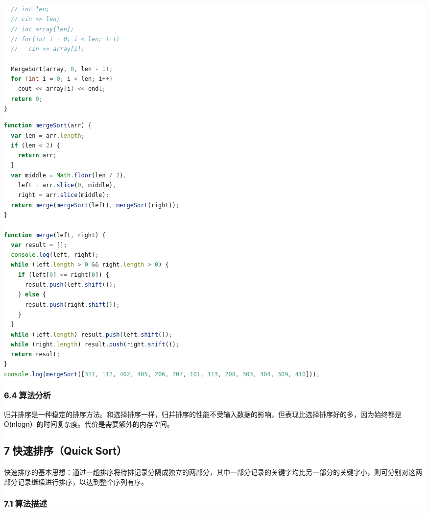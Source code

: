 ```c++
  // int len;
  // cin >> len;
  // int array[len];
  // for(int i = 0; i < len; i++)
  //   cin >> array[i];

  MergeSort(array, 0, len - 1);
  for (int i = 0; i < len; i++)
    cout << array[i] << endl;
  return 0;
}
```

```js
function mergeSort(arr) {
  var len = arr.length;
  if (len < 2) {
    return arr;
  }
  var middle = Math.floor(len / 2),
    left = arr.slice(0, middle),
    right = arr.slice(middle);
  return merge(mergeSort(left), mergeSort(right));
}

function merge(left, right) {
  var result = [];
  console.log(left, right);
  while (left.length > 0 && right.length > 0) {
    if (left[0] <= right[0]) {
      result.push(left.shift());
    } else {
      result.push(right.shift());
    }
  }
  while (left.length) result.push(left.shift());
  while (right.length) result.push(right.shift());
  return result;
}
console.log(mergeSort([311, 112, 402, 405, 206, 207, 101, 113, 208, 303, 304, 309, 410]));
```

### 6.4 算法分析

归并排序是一种稳定的排序方法。和选择排序一样，归并排序的性能不受输入数据的影响，但表现比选择排序好的多，因为始终都是 O(nlogn）的时间复杂度。代价是需要额外的内存空间。

## 7 快速排序（Quick Sort）

快速排序的基本思想：通过一趟排序将待排记录分隔成独立的两部分，其中一部分记录的关键字均比另一部分的关键字小，则可分别对这两部分记录继续进行排序，以达到整个序列有序。

### 7.1 算法描述
